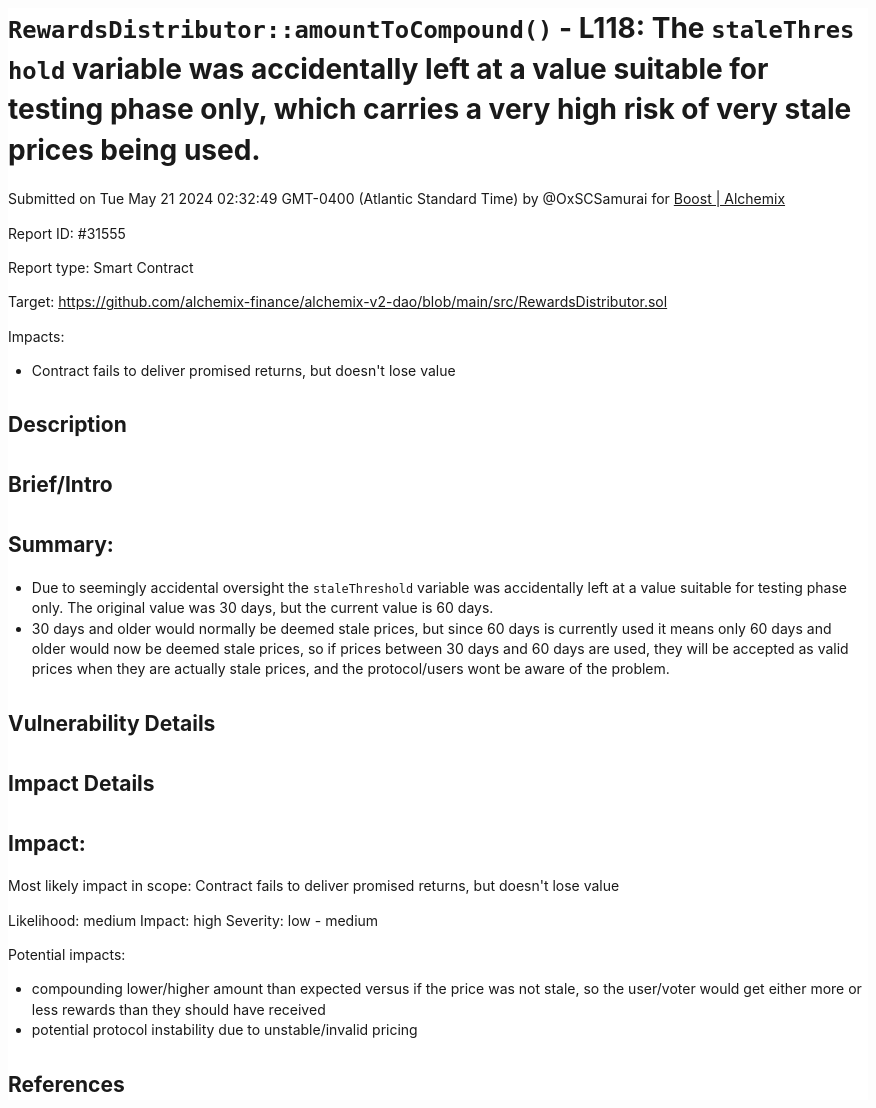 
# `RewardsDistributor::amountToCompound()` - L118: The `staleThreshold` variable was accidentally left at a value suitable for testing phase only, which carries a very high risk of very stale prices being used.

Submitted on Tue May 21 2024 02:32:49 GMT-0400 (Atlantic Standard Time) by @OxSCSamurai for [Boost | Alchemix](https://immunefi.com/bounty/alchemix-boost/)

Report ID: #31555

Report type: Smart Contract

Target: https://github.com/alchemix-finance/alchemix-v2-dao/blob/main/src/RewardsDistributor.sol

Impacts:
- Contract fails to deliver promised returns, but doesn't lose value

## Description
## Brief/Intro

## Summary:

- Due to seemingly accidental oversight the `staleThreshold` variable was accidentally left at a value suitable for testing phase only. The original value was 30 days, but the current value is 60 days.
- 30 days and older would normally be deemed stale prices, but since 60 days is currently used it means only 60 days and older would now be deemed stale prices, so if prices between 30 days and 60 days are used, they will be accepted as valid prices when they are actually stale prices, and the protocol/users wont be aware of the problem.

## Vulnerability Details

## Impact Details

## Impact:

Most likely impact in scope: Contract fails to deliver promised returns, but doesn't lose value

Likelihood: medium
Impact: high
Severity: low - medium

Potential impacts:
- compounding lower/higher amount than expected versus if the price was not stale, so the user/voter would get either more or less rewards than they should have received
- potential protocol instability due to unstable/invalid pricing

## References
